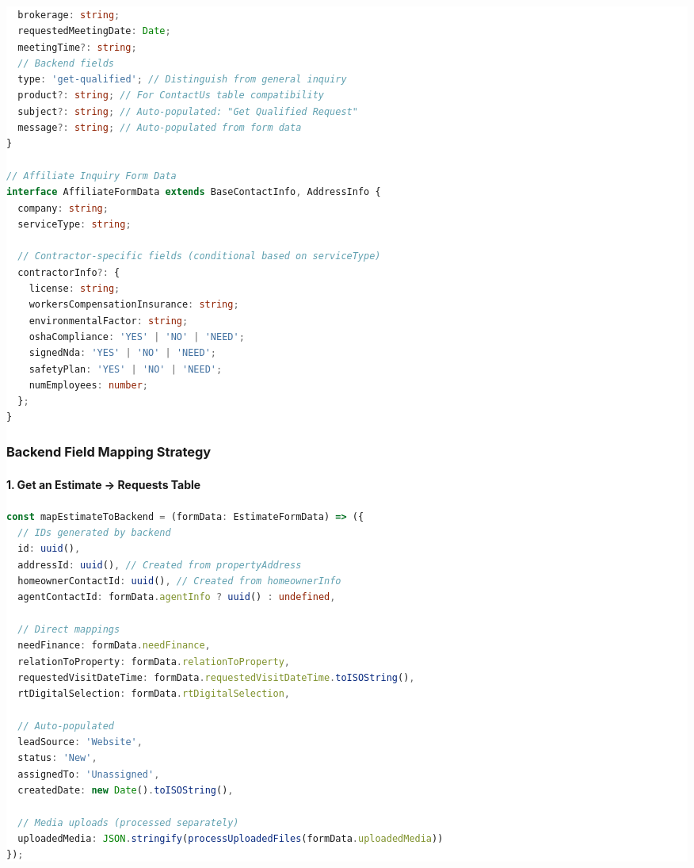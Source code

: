 ```typescript
  brokerage: string;
  requestedMeetingDate: Date;
  meetingTime?: string;
  // Backend fields
  type: 'get-qualified'; // Distinguish from general inquiry
  product?: string; // For ContactUs table compatibility
  subject?: string; // Auto-populated: "Get Qualified Request"
  message?: string; // Auto-populated from form data
}

// Affiliate Inquiry Form Data
interface AffiliateFormData extends BaseContactInfo, AddressInfo {
  company: string;
  serviceType: string;
  
  // Contractor-specific fields (conditional based on serviceType)
  contractorInfo?: {
    license: string;
    workersCompensationInsurance: string;
    environmentalFactor: string;
    oshaCompliance: 'YES' | 'NO' | 'NEED';
    signedNda: 'YES' | 'NO' | 'NEED';
    safetyPlan: 'YES' | 'NO' | 'NEED';
    numEmployees: number;
  };
}
```

### Backend Field Mapping Strategy

#### 1. Get an Estimate → Requests Table
```typescript
const mapEstimateToBackend = (formData: EstimateFormData) => ({
  // IDs generated by backend
  id: uuid(),
  addressId: uuid(), // Created from propertyAddress
  homeownerContactId: uuid(), // Created from homeownerInfo
  agentContactId: formData.agentInfo ? uuid() : undefined,
  
  // Direct mappings
  needFinance: formData.needFinance,
  relationToProperty: formData.relationToProperty,
  requestedVisitDateTime: formData.requestedVisitDateTime.toISOString(),
  rtDigitalSelection: formData.rtDigitalSelection,
  
  // Auto-populated
  leadSource: 'Website',
  status: 'New',
  assignedTo: 'Unassigned',
  createdDate: new Date().toISOString(),
  
  // Media uploads (processed separately)
  uploadedMedia: JSON.stringify(processUploadedFiles(formData.uploadedMedia))
});
```
